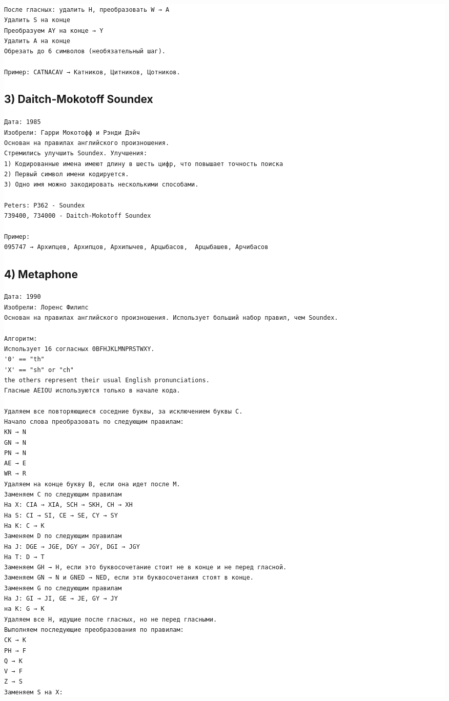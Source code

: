 	После гласных: удалить H, преобразовать W → A
	Удалить S на конце
	Преобразуем AY на конце → Y
	Удалить A на конце
	Обрезать до 6 символов (необязательный шаг).

	Пример: CATNACAV → Катников, Цитников, Цотников.


## 3) Daitch-Mokotoff Soundex

	Дата: 1985
	Изобрели: Гарри Мокотофф и Рэнди Дэйч
	Основан на правилах английского произношения. 
	Стремились улучшить Soundex. Улучшения: 
	1) Кодированные имена имеют длину в шесть цифр, что повышает точность поиска
	2) Первый символ имени кодируется.
	3) Одно имя можно закодировать несколькими способами. 
	
	Peters:	P362 - Soundex
	739400, 734000 - Daitch-Mokotoff Soundex
	
	Пример: 
	095747 → Архипцев, Архипцов, Архипычев, Арцыбасов,  Арцыбашев, Арчибасов

## 4) Metaphone

	Дата: 1990
	Изобрели: Лоренс Филипс
	Основан на правилах английского произношения. Использует больший набор правил, чем Soundex.
	
	Алгоритм: 
	Использует 16 согласных 0BFHJKLMNPRSTWXY.
	'0' == "th"
	'X' == "sh" or "ch"
	the others represent their usual English pronunciations. 
	Гласные AEIOU используются только в начале кода.

	Удаляем все повторяющиеся соседние буквы, за исключением буквы C.
	Начало слова преобразовать по следующим правилам:
	KN → N
	GN → N
	PN → N
	AE → E
	WR → R
	Удаляем на конце букву B, если она идет после M.
	Заменяем C по следующим правилам
	На Х: CIA → XIA, SCH → SKH, CH → XH
	На S: CI → SI, CE → SE, CY → SY
	На K: C → K
	Заменяем D по следующим правилам
	На J: DGE → JGE, DGY → JGY, DGI → JGY
	На T: D → T
	Заменяем GH → H, если это буквосочетание стоит не в конце и не перед гласной.
	Заменяем GN → N и GNED → NED, если эти буквосочетания стоят в конце.
	Заменяем G по следующим правилам
	На J: GI → JI, GE → JE, GY → JY
	на K: G → K
	Удаляем все H, идущие после гласных, но не перед гласными.
	Выполняем последующие преобразования по правилам:
	CK → K
	PH → F
	Q → K
	V → F
	Z → S
	Заменяем S на X: